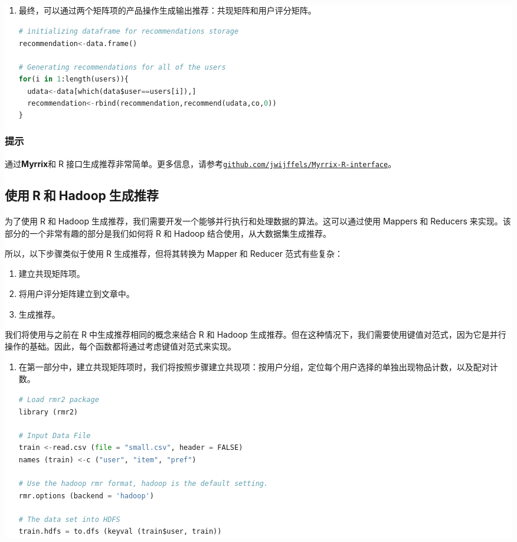 1.  最终，可以通过两个矩阵项的产品操作生成输出推荐：共现矩阵和用户评分矩阵。

    ```py
    # initializing dataframe for recommendations storage
    recommendation<-data.frame()

    # Generating recommendations for all of the users
    for(i in 1:length(users)){
      udata<-data[which(data$user==users[i]),]
      recommendation<-rbind(recommendation,recommend(udata,co,0)) 
    }
    ```

### 提示

通过**Myrrix**和 R 接口生成推荐非常简单。更多信息，请参考[`github.com/jwijffels/Myrrix-R-interface`](https://github.com/jwijffels/Myrrix-R-interface)。

## 使用 R 和 Hadoop 生成推荐

为了使用 R 和 Hadoop 生成推荐，我们需要开发一个能够并行执行和处理数据的算法。这可以通过使用 Mappers 和 Reducers 来实现。该部分的一个非常有趣的部分是我们如何将 R 和 Hadoop 结合使用，从大数据集生成推荐。

所以，以下步骤类似于使用 R 生成推荐，但将其转换为 Mapper 和 Reducer 范式有些复杂：

1.  建立共现矩阵项。

1.  将用户评分矩阵建立到文章中。

1.  生成推荐。

我们将使用与之前在 R 中生成推荐相同的概念来结合 R 和 Hadoop 生成推荐。但在这种情况下，我们需要使用键值对范式，因为它是并行操作的基础。因此，每个函数都将通过考虑键值对范式来实现。

1.  在第一部分中，建立共现矩阵项时，我们将按照步骤建立共现项：按用户分组，定位每个用户选择的单独出现物品计数，以及配对计数。

    ```py
    # Load rmr2 package
    library (rmr2)

    # Input Data File
    train <-read.csv (file = "small.csv", header = FALSE)
    names (train) <-c ("user", "item", "pref")

    # Use the hadoop rmr format, hadoop is the default setting.
    rmr.options (backend = 'hadoop')

    # The data set into HDFS
    train.hdfs = to.dfs (keyval (train$user, train))
